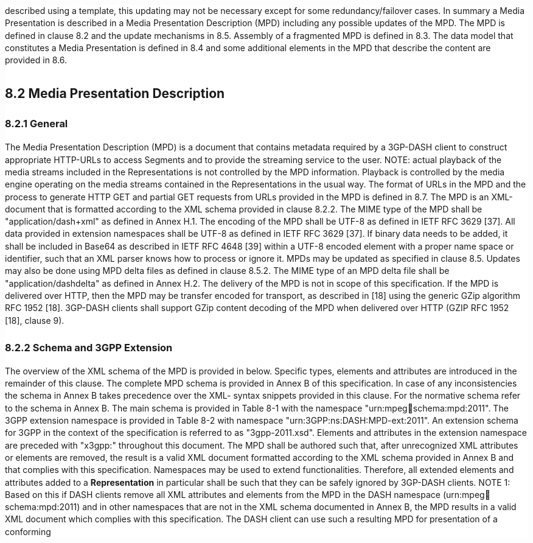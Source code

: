 described using a template, this updating may not be necessary except for some
redundancy/failover cases.
In summary a Media Presentation is described in a Media Presentation
Description (MPD) including any possible updates of the MPD. The MPD is
defined in clause 8.2 and the update mechanisms in 8.5. Assembly of a
fragmented MPD is defined in 8.3. The data model that constitutes a Media
Presentation is defined in 8.4 and some additional elements in the MPD that
describe the content are provided in 8.6.
## 8.2 Media Presentation Description
### 8.2.1 General
The Media Presentation Description (MPD) is a document that contains metadata
required by a 3GP-DASH client to construct appropriate HTTP-URLs to access
Segments and to provide the streaming service to the user.
NOTE: actual playback of the media streams included in the Representations is
not controlled by the MPD information. Playback is controlled by the media
engine operating on the media streams contained in the Representations in the
usual way.
The format of URLs in the MPD and the process to generate HTTP GET and partial
GET requests from URLs provided in the MPD is defined in 8.7.
The MPD is an XML-document that is formatted according to the XML schema
provided in clause 8.2.2.
The MIME type of the MPD shall be "application/dash+xml" as defined in Annex
H.1.
The encoding of the MPD shall be UTF-8 as defined in IETF RFC 3629 [37]. All
data provided in extension namespaces shall be UTF-8 as defined in IETF RFC
3629 [37]. If binary data needs to be added, it shall be included in Base64 as
described in IETF RFC 4648 [39] within a UTF-8 encoded element with a proper
name space or identifier, such that an XML parser knows how to process or
ignore it.
MPDs may be updated as specified in clause 8.5. Updates may also be done using
MPD delta files as defined in clause 8.5.2. The MIME type of an MPD delta file
shall be "application/dashdelta" as defined in Annex H.2.
The delivery of the MPD is not in scope of this specification. If the MPD is
delivered over HTTP, then the MPD may be transfer encoded for transport, as
described in [18] using the generic GZip algorithm RFC 1952 [18]. 3GP-DASH
clients shall support GZip content decoding of the MPD when delivered over
HTTP (GZIP RFC 1952 [18], clause 9).
### 8.2.2 Schema and 3GPP Extension
The overview of the XML schema of the MPD is provided in below. Specific
types, elements and attributes are introduced in the remainder of this clause.
The complete MPD schema is provided in Annex B of this specification. In case
of any inconsistencies the schema in Annex B takes precedence over the XML-
syntax snippets provided in this clause. For the normative schema refer to the
schema in Annex B.
The main schema is provided in Table 8-1 with the namespace
\"urn:mpeg:dash:schema:mpd:2011\". The 3GPP extension namespace is provided in
Table 8-2 with namespace \"urn:3GPP:ns:DASH:MPD-ext:2011\". An extension
schema for 3GPP in the context of the specification is referred to as
\"3gpp-2011.xsd\". Elements and attributes in the extension namespace are
preceded with \"x3gpp:\" throughout this document.
The MPD shall be authored such that, after unrecognized XML attributes or
elements are removed, the result is a valid XML document formatted according
to the XML schema provided in Annex B and that complies with this
specification. Namespaces may be used to extend functionalities. Therefore,
all extended elements and attributes added to a **Representation** in
particular shall be such that they can be safely ignored by 3GP-DASH clients.
NOTE 1: Based on this if DASH clients remove all XML attributes and elements
from the MPD in the DASH namespace (urn:mpeg:dash:schema:mpd:2011) and in
other namespaces that are not in the XML schema documented in Annex B, the MPD
results in a valid XML document which complies with this specification. The
DASH client can use such a resulting MPD for presentation of a conforming